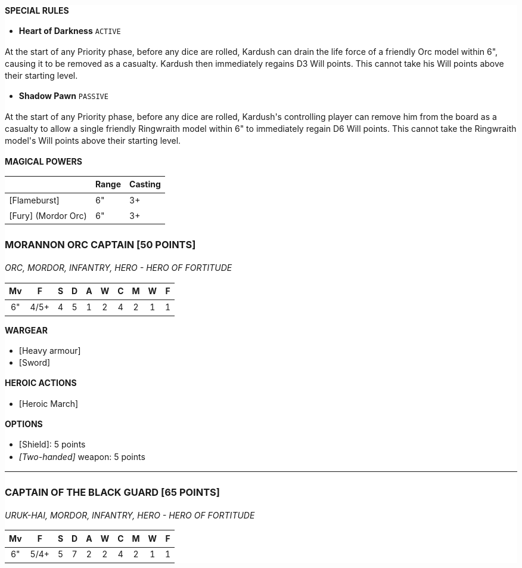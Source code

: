 **SPECIAL RULES**

- **Heart of Darkness** `ACTIVE`

At the start of any Priority phase, before any dice are rolled, Kardush can drain the life force of a friendly Orc model within 6", causing it to be removed as a casualty. Kardush then immediately regains D3 Will points. This cannot take his Will points above their starting level.

- **Shadow Pawn** `PASSIVE`

At the start of any Priority phase, before any dice are rolled, Kardush's controlling player can remove him from the board as a casualty to allow a single friendly Ringwraith model within 6" to immediately regain D6 Will points. This cannot take the Ringwraith model's Will points above their starting level.

**MAGICAL POWERS**

| | Range | Casting |
|----------------|-------|---------|
| [Flameburst]   | 6"  |  3+  |
| [Fury] (Mordor Orc) | 6"  |  3+  |

### MORANNON ORC CAPTAIN [50 POINTS]
*ORC, MORDOR, INFANTRY, HERO - HERO OF FORTITUDE*

| Mv | F | S | D | A | W | C | M | W | F |
|:--:|:--:|:-:|:--:|:-:|:-:|:-:| :-: | :-: | :-: |
| 6" | 4/5+ | 4 | 5 | 1 | 2 | 4 | 2 | 1 | 1 |

**WARGEAR**

- [Heavy armour]
- [Sword]

**HEROIC ACTIONS**

- [Heroic March]

**OPTIONS**

- [Shield]: 5 points
- *[Two-handed]* weapon: 5 points

</div>

---

<div class="unitCard" markdown>

### CAPTAIN OF THE BLACK GUARD [65 POINTS]
*URUK-HAI, MORDOR, INFANTRY, HERO - HERO OF FORTITUDE*

| Mv | F | S | D | A | W | C | M | W | F |
|:--:|:--:|:-:|:--:|:-:|:-:|:-:| :-: | :-: | :-: |
| 6" | 5/4+ | 5 | 7 | 2 | 2 | 4 | 2 | 1 | 1 |
